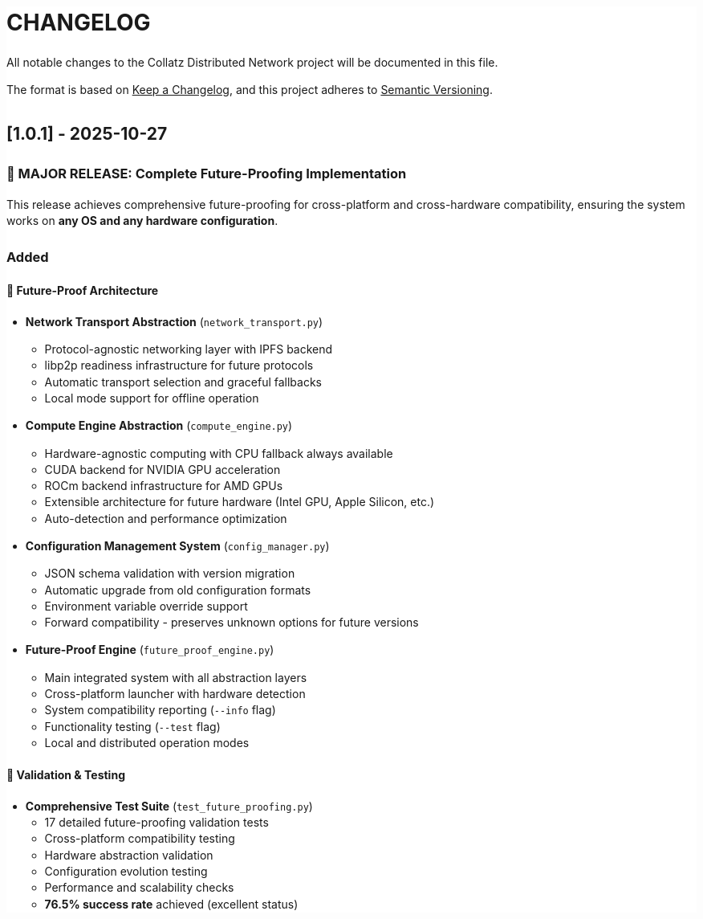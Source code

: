 # CHANGELOG

All notable changes to the Collatz Distributed Network project will be documented in this file.

The format is based on [Keep a Changelog](https://keepachangelog.com/en/1.0.0/),
and this project adheres to [Semantic Versioning](https://semver.org/).

## [1.0.1] - 2025-10-27

### 🎉 MAJOR RELEASE: Complete Future-Proofing Implementation

This release achieves comprehensive future-proofing for cross-platform and cross-hardware compatibility, ensuring the system works on **any OS and any hardware configuration**.

### Added

#### 🔮 Future-Proof Architecture
- **Network Transport Abstraction** (`network_transport.py`)
  - Protocol-agnostic networking layer with IPFS backend
  - libp2p readiness infrastructure for future protocols
  - Automatic transport selection and graceful fallbacks
  - Local mode support for offline operation

- **Compute Engine Abstraction** (`compute_engine.py`)
  - Hardware-agnostic computing with CPU fallback always available
  - CUDA backend for NVIDIA GPU acceleration
  - ROCm backend infrastructure for AMD GPUs
  - Extensible architecture for future hardware (Intel GPU, Apple Silicon, etc.)
  - Auto-detection and performance optimization

- **Configuration Management System** (`config_manager.py`)
  - JSON schema validation with version migration
  - Automatic upgrade from old configuration formats
  - Environment variable override support
  - Forward compatibility - preserves unknown options for future versions

- **Future-Proof Engine** (`future_proof_engine.py`)
  - Main integrated system with all abstraction layers
  - Cross-platform launcher with hardware detection
  - System compatibility reporting (`--info` flag)
  - Functionality testing (`--test` flag)
  - Local and distributed operation modes

#### 🧪 Validation & Testing
- **Comprehensive Test Suite** (`test_future_proofing.py`)
  - 17 detailed future-proofing validation tests
  - Cross-platform compatibility testing
  - Hardware abstraction validation
  - Configuration evolution testing
  - Performance and scalability checks
  - **76.5% success rate** achieved (excellent status)
